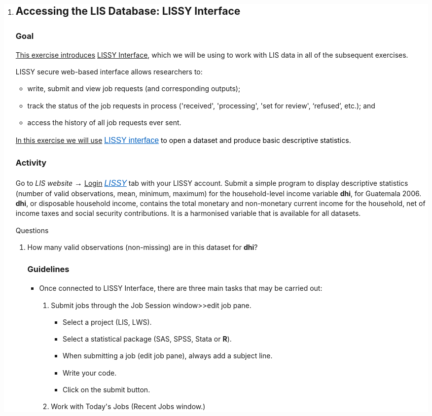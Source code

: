 1.  ## <span id="bookmark0">‌</span>Accessing the LIS Database: LISSY Interface

    ### Goal

      

    <a href="https://webui.lisdatacenter.org/" class="s14" target="_blank">This exercise introduces</a> <a href="https://webui.lisdatacenter.org/" class="s7" target="_blank">LISSY Interface</a>, which we will be using to work with LIS data in all of the subsequent exercises.

    LISSY secure web-based interface allows researchers to:

    - write, submit and view job requests (and corresponding outputs);

    - track the status of the job requests in process ('received', 'processing', 'set for review', ‘refused’, etc.); and

    - access the history of all job requests ever sent.

    <a href="https://webui.lisdatacenter.org/" class="s14" target="_blank">In this exercise we will use</a> <span style=" color: #0462C1; font-family:Verdana, sans-serif; font-style: normal; font-weight: normal; text-decoration: underline; font-size: 12pt;">LISSY interface</span> <span style=" color: #000;">to open a dataset and produce basic descriptive statistics.</span>

    ### Activity

    Go to *LIS website* <a href="https://webui.lisdatacenter.org/" style=" color: #000009; font-family:Arial, sans-serif; font-style: italic; font-weight: normal; text-decoration: none; font-size: 12pt;" target="_blank">→</a> <a href="https://webui.lisdatacenter.org/" class="s16" target="_blank">Login</a> <span style=" color: #0462C1; font-family:Verdana, sans-serif; font-style: italic; font-weight: normal; text-decoration: underline; font-size: 12pt;">LISSY</span><span class="s17"> </span>tab with your LISSY account. Submit a simple program to display descriptive statistics (number of valid observations, mean, minimum, maximum) for the household-level income variable **dhi**, for Guatemala 2006. **dhi**, or disposable household income, contains the total monetary and non-monetary current income for the household, net of income taxes and social security contributions. It is a harmonised variable that is available for all datasets.

    Questions

    1.  How many valid observations (non-missing) are in this dataset for **dhi**?

          

        ### Guidelines

        - Once connected to LISSY Interface, there are three main tasks that may be carried out:

          1.  Submit jobs through the Job Session window\>\>edit job pane.

              - Select a project (LIS, LWS).

              - Select a statistical package (SAS, SPSS, Stata or **R**).

              - When submitting a job (edit job pane), always add a subject line.

              - Write your code.

              - Click on the submit button.

          2.  Work with Today's Jobs (Recent Jobs window.)
